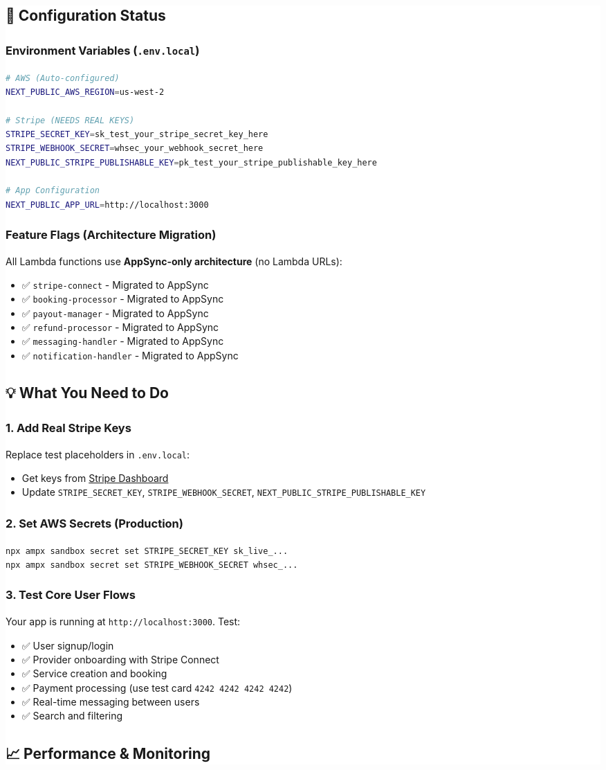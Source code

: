 ## 🔧 Configuration Status

### Environment Variables (`.env.local`)
```bash
# AWS (Auto-configured)
NEXT_PUBLIC_AWS_REGION=us-west-2

# Stripe (NEEDS REAL KEYS)
STRIPE_SECRET_KEY=sk_test_your_stripe_secret_key_here
STRIPE_WEBHOOK_SECRET=whsec_your_webhook_secret_here  
NEXT_PUBLIC_STRIPE_PUBLISHABLE_KEY=pk_test_your_stripe_publishable_key_here

# App Configuration
NEXT_PUBLIC_APP_URL=http://localhost:3000
```

### Feature Flags (Architecture Migration)
All Lambda functions use **AppSync-only architecture** (no Lambda URLs):
- ✅ `stripe-connect` - Migrated to AppSync
- ✅ `booking-processor` - Migrated to AppSync  
- ✅ `payout-manager` - Migrated to AppSync
- ✅ `refund-processor` - Migrated to AppSync
- ✅ `messaging-handler` - Migrated to AppSync
- ✅ `notification-handler` - Migrated to AppSync

## 💡 What You Need to Do

### 1. Add Real Stripe Keys
Replace test placeholders in `.env.local`:
- Get keys from [Stripe Dashboard](https://dashboard.stripe.com)
- Update `STRIPE_SECRET_KEY`, `STRIPE_WEBHOOK_SECRET`, `NEXT_PUBLIC_STRIPE_PUBLISHABLE_KEY`

### 2. Set AWS Secrets (Production)
```bash
npx ampx sandbox secret set STRIPE_SECRET_KEY sk_live_...
npx ampx sandbox secret set STRIPE_WEBHOOK_SECRET whsec_...
```

### 3. Test Core User Flows
Your app is running at `http://localhost:3000`. Test:
- ✅ User signup/login  
- ✅ Provider onboarding with Stripe Connect
- ✅ Service creation and booking
- ✅ Payment processing (use test card `4242 4242 4242 4242`)
- ✅ Real-time messaging between users
- ✅ Search and filtering

## 📈 Performance & Monitoring
